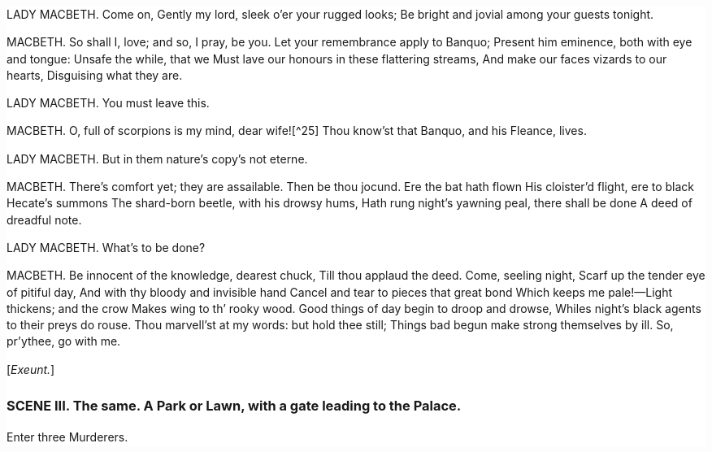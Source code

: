 LADY MACBETH.
Come on,
Gently my lord, sleek o’er your rugged looks;
Be bright and jovial among your guests tonight.

MACBETH.
So shall I, love; and so, I pray, be you.
Let your remembrance apply to Banquo;
Present him eminence, both with eye and tongue:
Unsafe the while, that we
Must lave our honours in these flattering streams,
And make our faces vizards to our hearts,
Disguising what they are.

LADY MACBETH.
You must leave this.

MACBETH.
O, full of scorpions is my mind, dear wife![^25]
Thou know’st that Banquo, and his Fleance, lives.

LADY MACBETH.
But in them nature’s copy’s not eterne.

MACBETH.
There’s comfort yet; they are assailable.
Then be thou jocund. Ere the bat hath flown
His cloister’d flight, ere to black Hecate’s summons
The shard-born beetle, with his drowsy hums,
Hath rung night’s yawning peal, there shall be done
A deed of dreadful note.

LADY MACBETH.
What’s to be done?

MACBETH.
Be innocent of the knowledge, dearest chuck,
Till thou applaud the deed. Come, seeling night,
Scarf up the tender eye of pitiful day,
And with thy bloody and invisible hand
Cancel and tear to pieces that great bond
Which keeps me pale!—Light thickens; and the crow
Makes wing to th’ rooky wood.
Good things of day begin to droop and drowse,
Whiles night’s black agents to their preys do rouse.
Thou marvell’st at my words: but hold thee still;
Things bad begun make strong themselves by ill.
So, pr’ythee, go with me.

 [_Exeunt._]

### SCENE III. The same. A Park or Lawn, with a gate leading to the Palace.

 Enter three Murderers.
